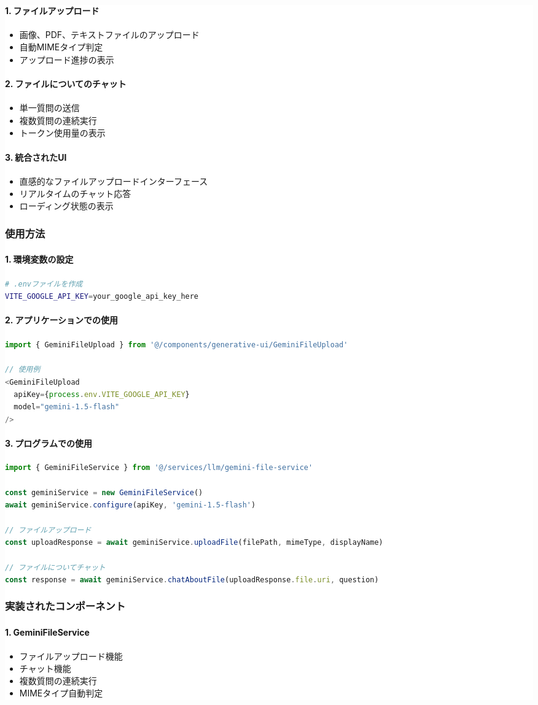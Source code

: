 #### 1. ファイルアップロード
- 画像、PDF、テキストファイルのアップロード
- 自動MIMEタイプ判定
- アップロード進捗の表示

#### 2. ファイルについてのチャット
- 単一質問の送信
- 複数質問の連続実行
- トークン使用量の表示

#### 3. 統合されたUI
- 直感的なファイルアップロードインターフェース
- リアルタイムのチャット応答
- ローディング状態の表示

### 使用方法

#### 1. 環境変数の設定
```bash
# .envファイルを作成
VITE_GOOGLE_API_KEY=your_google_api_key_here
```

#### 2. アプリケーションでの使用
```typescript
import { GeminiFileUpload } from '@/components/generative-ui/GeminiFileUpload'

// 使用例
<GeminiFileUpload 
  apiKey={process.env.VITE_GOOGLE_API_KEY}
  model="gemini-1.5-flash"
/>
```

#### 3. プログラムでの使用
```typescript
import { GeminiFileService } from '@/services/llm/gemini-file-service'

const geminiService = new GeminiFileService()
await geminiService.configure(apiKey, 'gemini-1.5-flash')

// ファイルアップロード
const uploadResponse = await geminiService.uploadFile(filePath, mimeType, displayName)

// ファイルについてチャット
const response = await geminiService.chatAboutFile(uploadResponse.file.uri, question)
```

### 実装されたコンポーネント

#### 1. GeminiFileService
- ファイルアップロード機能
- チャット機能
- 複数質問の連続実行
- MIMEタイプ自動判定
